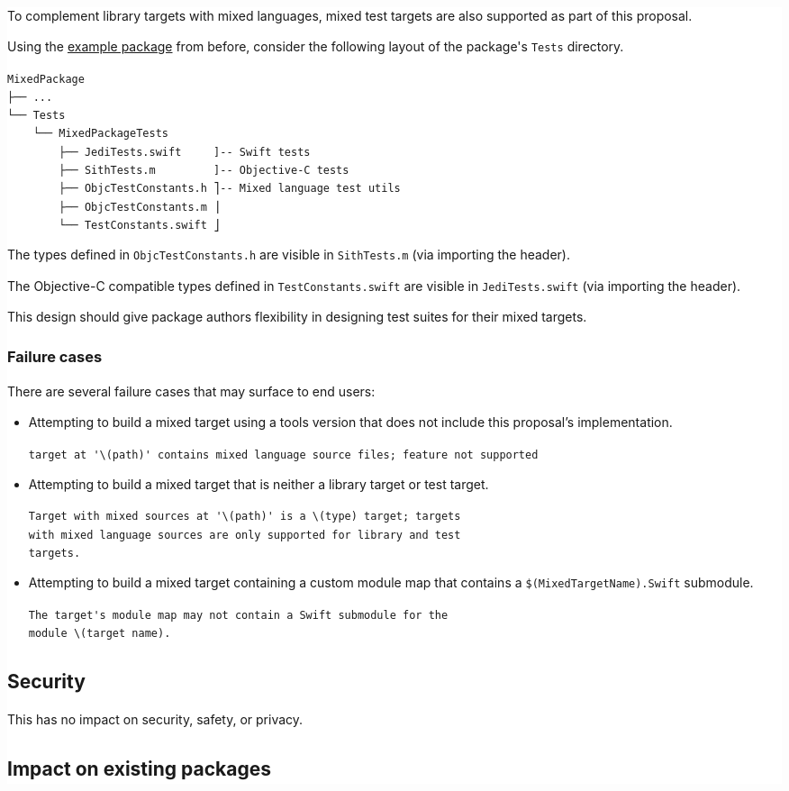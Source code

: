 To complement library targets with mixed languages, mixed test targets are
also supported as part of this proposal.

Using the [example package][mixed-package] from before, consider the following
layout of the package's `Tests` directory.

```
MixedPackage
├── ...
└── Tests
    └── MixedPackageTests
        ├── JediTests.swift     ]-- Swift tests
        ├── SithTests.m         ]-- Objective-C tests
        ├── ObjcTestConstants.h ⎤-- Mixed language test utils
        ├── ObjcTestConstants.m ⎟
        └── TestConstants.swift ⎦
```

The types defined in `ObjcTestConstants.h` are visible in `SithTests.m` (via
importing the header).

The Objective-C compatible types defined in `TestConstants.swift` are visible
in `JediTests.swift` (via importing the header).

This design should give package authors flexibility in designing test suites
for their mixed targets.


### Failure cases

There are several failure cases that may surface to end users:
- Attempting to build a mixed target using a tools version that does not
  include this proposal’s implementation.
  ```
  target at '\(path)' contains mixed language source files; feature not supported
  ```
- Attempting to build a mixed target that is neither a library target
  or test target.
  ```
  Target with mixed sources at '\(path)' is a \(type) target; targets
  with mixed language sources are only supported for library and test
  targets.
  ```
- Attempting to build a mixed target containing a custom module map
  that contains a `$(MixedTargetName).Swift` submodule.
  ```
  The target's module map may not contain a Swift submodule for the
  module \(target name).
  ```

## Security

This has no impact on security, safety, or privacy.

## Impact on existing packages


[SE-0038]: https://github.com/apple/swift-evolution/blob/main/proposals/0038-swiftpm-c-language-targets.md
[mixed-package]: https://github.com/ncooke3/MixedPackage
[`SwiftTarget`]: https://github.com/apple/swift-package-manager/blob/ce099264a187759c2f587393bd209d317a0352b4/Sources/PackageModel/Target.swift#L313
[`ClangTarget`]: https://github.com/apple/swift-package-manager/blob/ce099264a187759c2f587393bd209d317a0352b4/Sources/PackageModel/Target.swift#L470
[`SwiftTargetBuildDescription`]: https://github.com/apple/swift-package-manager/blob/main/Sources/Build/BuildPlan.swift#L549
[`ClangTargetBuildDescription`]: https://github.com/apple/swift-package-manager/blob/ce099264a187759c2f587393bd209d317a0352b4/Sources/Build/BuildPlan.swift#L232
[path]: https://developer.apple.com/documentation/packagedescription/target/path
[LLBuildManifestBuilder.swift]: https://github.com/apple/swift-package-manager/blob/14d05ccaa13b768449cd405fff81d630a520e04a/Sources/Build/LLBuildManifestBuilder.swift
[mixed-target-error]: https://github.com/apple/swift-package-manager/blob/ce099264a187759c2f587393bd209d317a0352b4/Sources/PackageLoading/TargetSourcesBuilder.swift#L183-L189
[`SwiftSetting.InteroperabilityMode`]: https://developer.apple.com/documentation/packagedescription/swiftsetting/interoperabilitymode
[swift-compiler-thread-fr]: https://forums.swift.org/t/se-0403-package-manager-mixed-language-target-support/66202/32
[should-emit-header]: https://github.com/apple/swift-package-manager/blob/6478e2724b8bf77856ff358cba5f59a4a62978bf/Sources/Build/BuildDescription/SwiftTargetBuildDescription.swift#L732-L735
[swift-emit-header-fr]: https://forums.swift.org/t/se-0403-package-manager-mixed-language-target-support/66202/31
[Swift-Clang-SourceModuleTarget]: https://github.com/apple/swift-package-manager/blob/8e512308530f808e9ef0cd149f4f632339c65bc4/Sources/PackagePlugin/PackageModel.swift#L231-L319